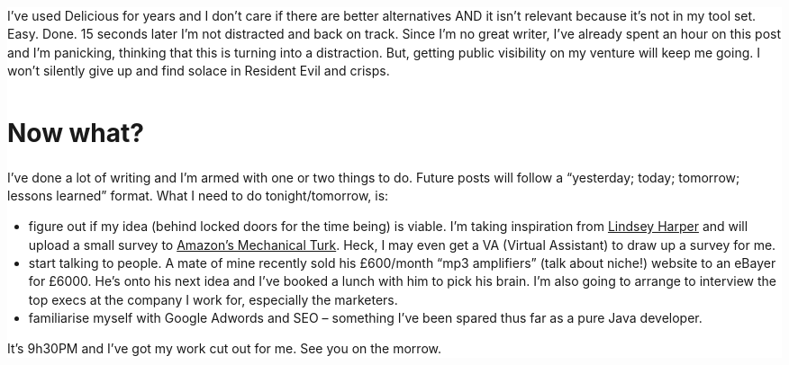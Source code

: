 I’ve used Delicious for years and I don’t care if there are better alternatives AND it isn’t relevant because it’s not in my tool set. Easy. Done. 15 seconds later I’m not distracted and back on track. Since I’m no great writer, I’ve already spent an hour on this post and I’m panicking, thinking that this is turning into a distraction. But, getting public visibility on my venture will keep me going. I won’t silently give up and find solace in Resident Evil and crisps.

# Now what?

I’ve done a lot of writing and I’m armed with one or two things to do. Future posts will follow a “yesterday; today; tomorrow; lessons learned” format. What I need to do tonight/tomorrow, is:

* figure out if my idea (behind locked doors for the time being) is viable. I’m taking inspiration from [Lindsey Harper](http://harperlindsey.wordpress.com/2010/09/01/how-i-used-amazons-mechanical-turk-to-validate-my-startup-idea/) and will upload a small survey to [Amazon’s Mechanical Turk](http://mturk.com/). Heck, I may even get a VA (Virtual Assistant) to draw up a survey for me.
* start talking to people. A mate of mine recently sold his £600/month “mp3 amplifiers” (talk about niche!) website to an eBayer for £6000. He’s onto his next idea and I’ve booked a lunch with him to pick his brain. I’m also going to arrange to interview the top execs at the company I work for, especially the marketers.
* familiarise myself with Google Adwords and SEO – something I’ve been spared thus far as a pure Java developer.

It’s 9h30PM and I’ve got my work cut out for me. See you on the morrow.
